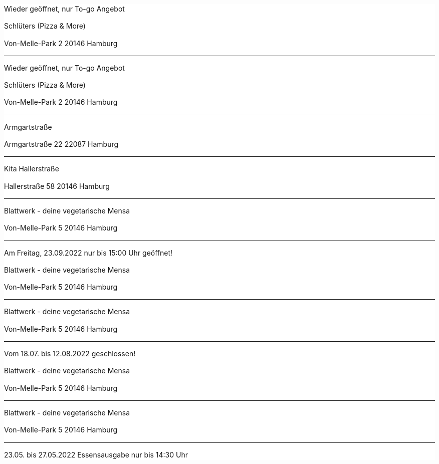 Wieder geöffnet, nur To-go Angebot

Schlüters (Pizza & More)

Von-Melle-Park 2 20146 Hamburg

---

Wieder geöffnet, nur To-go Angebot

Schlüters (Pizza & More)

Von-Melle-Park 2 20146 Hamburg

---

Armgartstraße

Armgartstraße 22 22087 Hamburg

---

Kita Hallerstraße

Hallerstraße 58 20146 Hamburg

---

Blattwerk - deine vegetarische Mensa

Von-Melle-Park 5 20146 Hamburg

---

Am Freitag, 23.09.2022 nur bis 15:00 Uhr geöffnet!

Blattwerk - deine vegetarische Mensa

Von-Melle-Park 5 20146 Hamburg

---

Blattwerk - deine vegetarische Mensa

Von-Melle-Park 5 20146 Hamburg

---

Vom 18.07. bis 12.08.2022 geschlossen!

Blattwerk - deine vegetarische Mensa

Von-Melle-Park 5 20146 Hamburg

---

Blattwerk - deine vegetarische Mensa

Von-Melle-Park 5 20146 Hamburg

---

23.05. bis 27.05.2022 Essensausgabe nur bis 14:30 Uhr
